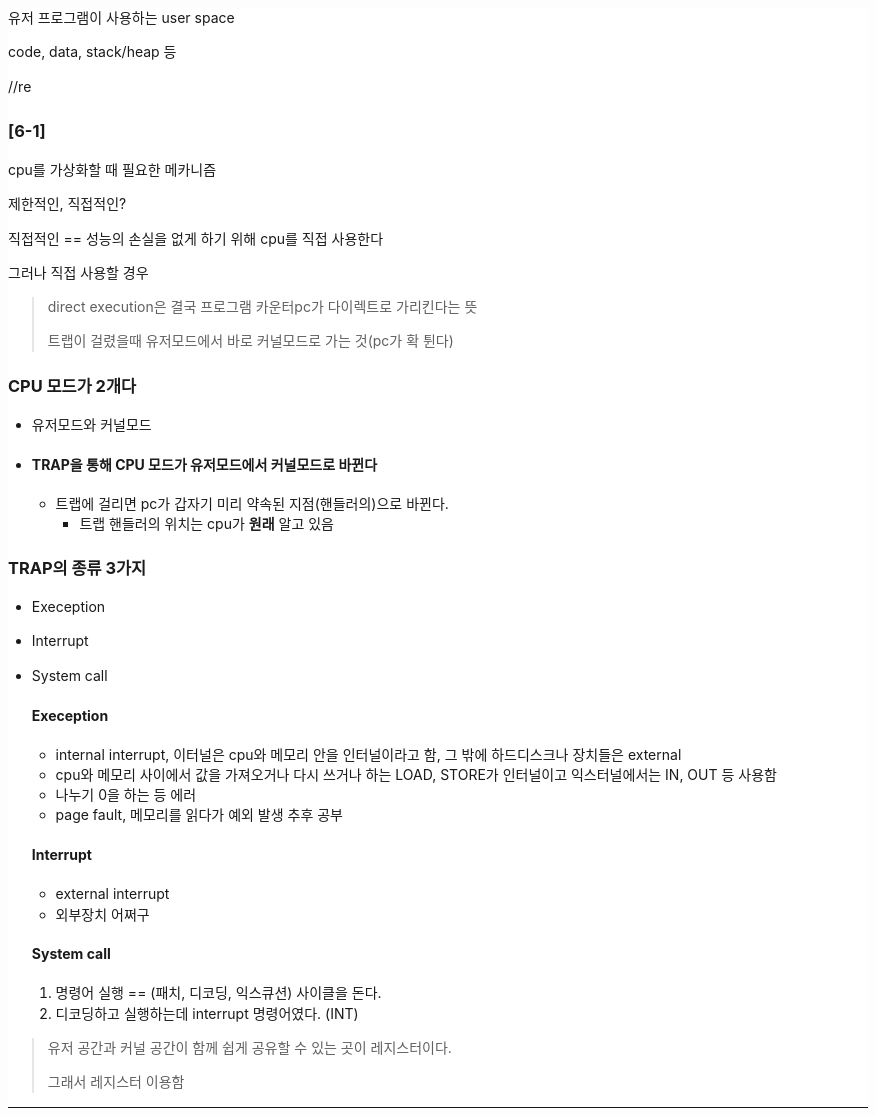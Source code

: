 유저 프로그램이 사용하는 user space

code, data, stack/heap 등

//re

### [6-1]

cpu를 가상화할 때 필요한 메카니즘

제한적인, 직접적인?

직접적인 == 성능의 손실을 없게 하기 위해 cpu를 직접 사용한다

그러나 직접 사용할 경우

> direct execution은 결국 프로그램 카운터pc가 다이렉트로 가리킨다는 뜻
>
> 트랩이 걸렸을때 유저모드에서 바로 커널모드로 가는 것(pc가 확 튄다)

### CPU 모드가 2개다

- 유저모드와 커널모드

- #### TRAP을 통해 CPU 모드가 유저모드에서 커널모드로 바뀐다

  + 트랩에 걸리면 pc가 갑자기 미리 약속된 지점(핸들러의)으로 바뀐다.
    + 트랩 핸들러의 위치는 cpu가 __원래__ 알고 있음

### TRAP의 종류 3가지

- Exeception

- Interrupt

- System call

  #### Exeception

  -  internal interrupt, 이터널은 cpu와 메모리 안을 인터널이라고 함, 그 밖에 하드디스크나 장치들은 external
    - cpu와 메모리 사이에서 값을 가져오거나 다시 쓰거나 하는 LOAD, STORE가 인터널이고 익스터널에서는 IN, OUT 등 사용함
  -  나누기 0을 하는 등 에러
  -  page fault, 메모리를 읽다가 예외 발생 추후 공부

  #### Interrupt

  - external interrupt
  - 외부장치 어쩌구

  #### System call

  1. 명령어 실행 == (패치, 디코딩, 익스큐션) 사이클을 돈다.
  2. 디코딩하고 실행하는데 interrupt 명령어였다. (INT)


> 유저 공간과 커널 공간이 함께 쉽게 공유할 수 있는 곳이 레지스터이다.
>
> 그래서 레지스터 이용함

---